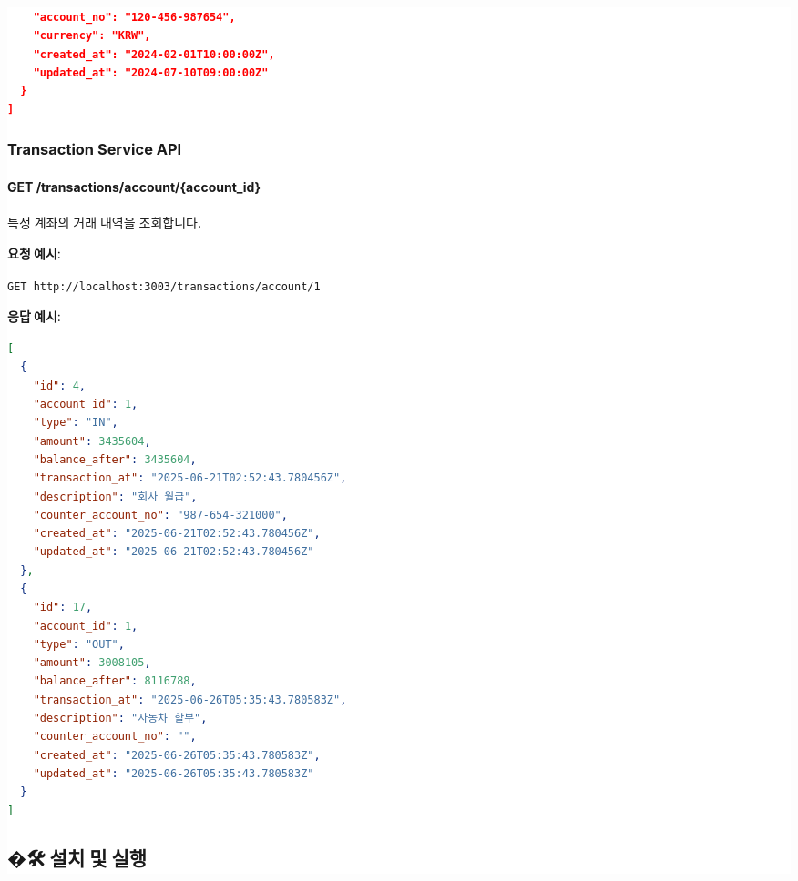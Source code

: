 ```json
    "account_no": "120-456-987654",
    "currency": "KRW",
    "created_at": "2024-02-01T10:00:00Z",
    "updated_at": "2024-07-10T09:00:00Z"
  }
]
```

### Transaction Service API

#### GET /transactions/account/{account_id}

특정 계좌의 거래 내역을 조회합니다.

**요청 예시**:

```bash
GET http://localhost:3003/transactions/account/1
```

**응답 예시**:

```json
[
  {
    "id": 4,
    "account_id": 1,
    "type": "IN",
    "amount": 3435604,
    "balance_after": 3435604,
    "transaction_at": "2025-06-21T02:52:43.780456Z",
    "description": "회사 월급",
    "counter_account_no": "987-654-321000",
    "created_at": "2025-06-21T02:52:43.780456Z",
    "updated_at": "2025-06-21T02:52:43.780456Z"
  },
  {
    "id": 17,
    "account_id": 1,
    "type": "OUT",
    "amount": 3008105,
    "balance_after": 8116788,
    "transaction_at": "2025-06-26T05:35:43.780583Z",
    "description": "자동차 할부",
    "counter_account_no": "",
    "created_at": "2025-06-26T05:35:43.780583Z",
    "updated_at": "2025-06-26T05:35:43.780583Z"
  }
]
```

## �🛠️ 설치 및 실행

